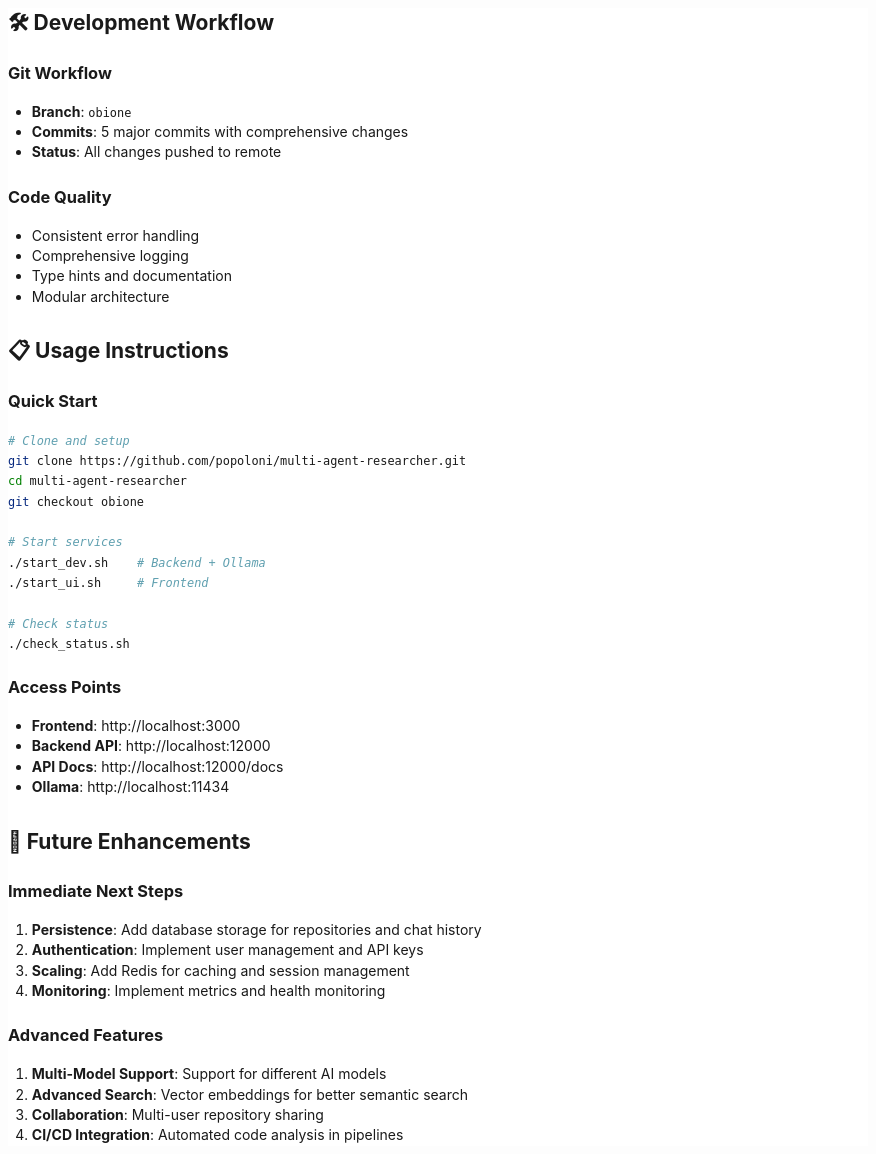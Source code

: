 ## 🛠 Development Workflow

### Git Workflow
- **Branch**: `obione`
- **Commits**: 5 major commits with comprehensive changes
- **Status**: All changes pushed to remote

### Code Quality
- Consistent error handling
- Comprehensive logging
- Type hints and documentation
- Modular architecture

## 📋 Usage Instructions

### Quick Start
```bash
# Clone and setup
git clone https://github.com/popoloni/multi-agent-researcher.git
cd multi-agent-researcher
git checkout obione

# Start services
./start_dev.sh    # Backend + Ollama
./start_ui.sh     # Frontend

# Check status
./check_status.sh
```

### Access Points
- **Frontend**: http://localhost:3000
- **Backend API**: http://localhost:12000
- **API Docs**: http://localhost:12000/docs
- **Ollama**: http://localhost:11434

## 🔮 Future Enhancements

### Immediate Next Steps
1. **Persistence**: Add database storage for repositories and chat history
2. **Authentication**: Implement user management and API keys
3. **Scaling**: Add Redis for caching and session management
4. **Monitoring**: Implement metrics and health monitoring

### Advanced Features
1. **Multi-Model Support**: Support for different AI models
2. **Advanced Search**: Vector embeddings for better semantic search
3. **Collaboration**: Multi-user repository sharing
4. **CI/CD Integration**: Automated code analysis in pipelines
